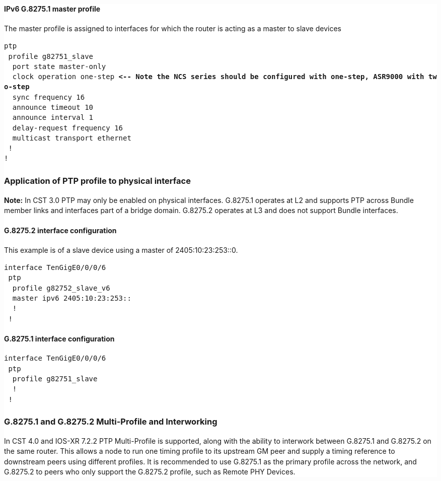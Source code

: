#### IPv6 G.8275.1 master profile 
The master profile is assigned to interfaces for which the router is acting as a master to slave devices 
<div class="highlighter-rouge">
<pre class="highlight">
ptp
 profile g82751_slave
  port state master-only  
  clock operation one-step <b><-- Note the NCS series should be configured with one-step, ASR9000 with two-step</b>
  sync frequency 16 
  announce timeout 10
  announce interval 1
  delay-request frequency 16
  multicast transport ethernet
 !
!
</pre> 
</div>

### Application of PTP profile to physical interface 
**Note:** In CST 3.0 PTP may only be enabled on physical interfaces. G.8275.1 operates at L2 and supports PTP across Bundle member links and interfaces part of a bridge domain. G.8275.2 operates at L3 and does not support Bundle interfaces.   

#### G.8275.2 interface configuration 
This example is of a slave device using a master of 2405:10:23:253::0.  
<div class="highlighter-rouge">
<pre class="highlight">
interface TenGigE0/0/0/6
 ptp
  profile g82752_slave_v6
  master ipv6 2405:10:23:253::
  !
 !
</pre> 
</div>

#### G.8275.1 interface configuration 
<div class="highlighter-rouge">
<pre class="highlight">
interface TenGigE0/0/0/6
 ptp
  profile g82751_slave
  !
 !
</pre> 
</div>

### G.8275.1 and G.8275.2 Multi-Profile and Interworking  
In CST 4.0 and IOS-XR 7.2.2 PTP Multi-Profile is supported, along with the ability to interwork between G.8275.1 and G.8275.2 on the same router.  This allows a node to run one timing profile 
to its upstream GM peer and supply a timing reference to downstream peers using different profiles. It is recommended to use G.8275.1 as the primary profile across the network, and G.8275.2 to 
peers who only support the G.8275.2 profile, such as Remote PHY Devices.  
